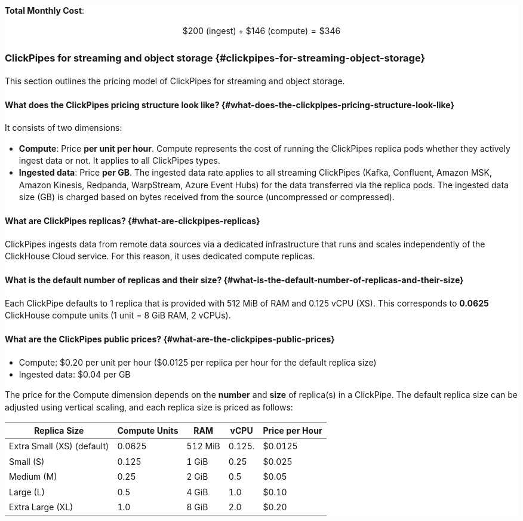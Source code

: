 **Total Monthly Cost**: 

$$\$200 \text{ (ingest)} + \$146 \text{ (compute)} = \$346$$
 
### ClickPipes for streaming and object storage {#clickpipes-for-streaming-object-storage}

This section outlines the pricing model of ClickPipes for streaming and object storage.

#### What does the ClickPipes pricing structure look like? {#what-does-the-clickpipes-pricing-structure-look-like}

It consists of two dimensions:

- **Compute**: Price **per unit per hour**.
  Compute represents the cost of running the ClickPipes replica pods whether they actively ingest data or not.
  It applies to all ClickPipes types.
- **Ingested data**: Price **per GB**.
  The ingested data rate applies to all streaming ClickPipes
  (Kafka, Confluent, Amazon MSK, Amazon Kinesis, Redpanda, WarpStream, Azure Event Hubs)
  for the data transferred via the replica pods. The ingested data size (GB) is charged based on bytes received from the source (uncompressed or compressed).

#### What are ClickPipes replicas? {#what-are-clickpipes-replicas}

ClickPipes ingests data from remote data sources via a dedicated infrastructure
that runs and scales independently of the ClickHouse Cloud service.
For this reason, it uses dedicated compute replicas.

#### What is the default number of replicas and their size? {#what-is-the-default-number-of-replicas-and-their-size}

Each ClickPipe defaults to 1 replica that is provided with 512 MiB of RAM and 0.125 vCPU (XS).
This corresponds to **0.0625** ClickHouse compute units (1 unit = 8 GiB RAM, 2 vCPUs).

#### What are the ClickPipes public prices? {#what-are-the-clickpipes-public-prices}

- Compute: \$0.20 per unit per hour (\$0.0125 per replica per hour for the default replica size)
- Ingested data: \$0.04 per GB

The price for the Compute dimension depends on the **number** and **size** of replica(s) in a ClickPipe. The default replica size can be adjusted using vertical scaling, and each replica size is priced as follows:

| Replica Size               | Compute Units | RAM     | vCPU   | Price per Hour |
|----------------------------|---------------|---------|--------|----------------|
| Extra Small (XS) (default) | 0.0625        | 512 MiB | 0.125. | $0.0125        |
| Small (S)                  | 0.125         | 1 GiB   | 0.25   | $0.025         |
| Medium (M)                 | 0.25          | 2 GiB   | 0.5    | $0.05          |
| Large (L)                  | 0.5           | 4 GiB   | 1.0    | $0.10          |
| Extra Large (XL)           | 1.0           | 8 GiB   | 2.0    | $0.20          |
